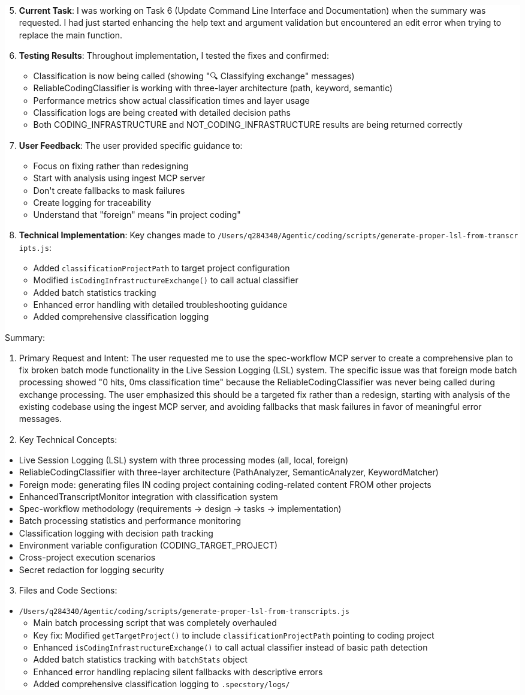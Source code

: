 5. **Current Task**: I was working on Task 6 (Update Command Line Interface and Documentation) when the summary was requested. I had just started enhancing the help text and argument validation but encountered an edit error when trying to replace the main function.

6. **Testing Results**: Throughout implementation, I tested the fixes and confirmed:
   - Classification is now being called (showing "🔍 Classifying exchange" messages)
   - ReliableCodingClassifier is working with three-layer architecture (path, keyword, semantic)
   - Performance metrics show actual classification times and layer usage
   - Classification logs are being created with detailed decision paths
   - Both CODING_INFRASTRUCTURE and NOT_CODING_INFRASTRUCTURE results are being returned correctly

7. **User Feedback**: The user provided specific guidance to:
   - Focus on fixing rather than redesigning
   - Start with analysis using ingest MCP server
   - Don't create fallbacks to mask failures
   - Create logging for traceability
   - Understand that "foreign" means "in project coding"

8. **Technical Implementation**: Key changes made to `/Users/q284340/Agentic/coding/scripts/generate-proper-lsl-from-transcripts.js`:
   - Added `classificationProjectPath` to target project configuration
   - Modified `isCodingInfrastructureExchange()` to call actual classifier
   - Added batch statistics tracking
   - Enhanced error handling with detailed troubleshooting guidance
   - Added comprehensive classification logging

Summary:
1. Primary Request and Intent:
The user requested me to use the spec-workflow MCP server to create a comprehensive plan to fix broken batch mode functionality in the Live Session Logging (LSL) system. The specific issue was that foreign mode batch processing showed "0 hits, 0ms classification time" because the ReliableCodingClassifier was never being called during exchange processing. The user emphasized this should be a targeted fix rather than a redesign, starting with analysis of the existing codebase using the ingest MCP server, and avoiding fallbacks that mask failures in favor of meaningful error messages.

2. Key Technical Concepts:
- Live Session Logging (LSL) system with three processing modes (all, local, foreign)
- ReliableCodingClassifier with three-layer architecture (PathAnalyzer, SemanticAnalyzer, KeywordMatcher)
- Foreign mode: generating files IN coding project containing coding-related content FROM other projects
- EnhancedTranscriptMonitor integration with classification system
- Spec-workflow methodology (requirements → design → tasks → implementation)
- Batch processing statistics and performance monitoring
- Classification logging with decision path tracking
- Environment variable configuration (CODING_TARGET_PROJECT)
- Cross-project execution scenarios
- Secret redaction for logging security

3. Files and Code Sections:
- `/Users/q284340/Agentic/coding/scripts/generate-proper-lsl-from-transcripts.js`
  - Main batch processing script that was completely overhauled
  - Key fix: Modified `getTargetProject()` to include `classificationProjectPath` pointing to coding project
  - Enhanced `isCodingInfrastructureExchange()` to call actual classifier instead of basic path detection
  - Added batch statistics tracking with `batchStats` object
  - Enhanced error handling replacing silent fallbacks with descriptive errors
  - Added comprehensive classification logging to `.specstory/logs/`
